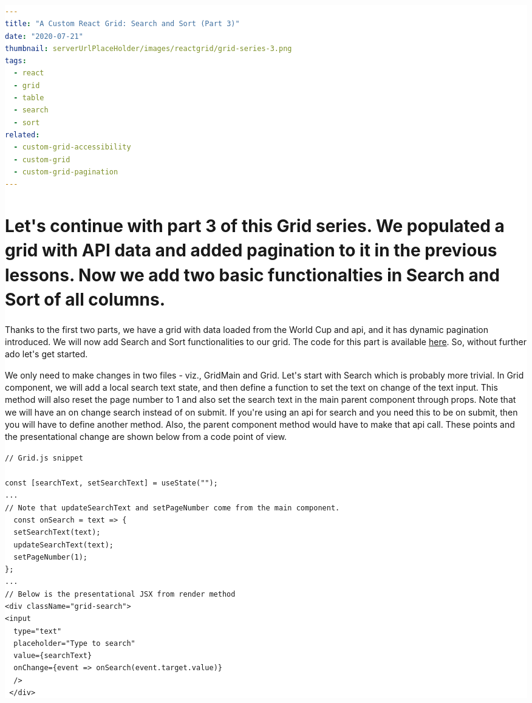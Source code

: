 ```yaml
---
title: "A Custom React Grid: Search and Sort (Part 3)"
date: "2020-07-21"
thumbnail: serverUrlPlaceHolder/images/reactgrid/grid-series-3.png
tags:
  - react
  - grid
  - table
  - search
  - sort
related:
  - custom-grid-accessibility
  - custom-grid
  - custom-grid-pagination
---
```


# Let's continue with part 3 of this Grid series. We populated a grid with API data and added pagination to it in the previous lessons. Now we add two basic functionalties in Search and Sort of all columns.

Thanks to the first two parts, we have a grid with data loaded from the World Cup and api, and it has dynamic pagination introduced. We will now add Search and Sort functionalities to our grid. The code for this part is available [here](https://github.com/sandeepap11/example-code/tree/gridseries-blog-3). So, without further ado let's get started.

We only need to make changes in two files - viz., GridMain and Grid. Let's start with Search which is probably more trivial. In Grid component, we will add a local search text state, and then define a function to set the text on change of the text input. This method will also reset the page number to 1 and also set the search text in the main parent component through props. Note that we will have an on change search instead of on submit. If you're using an api for search and you need this to be on submit, then you will have to define another method. Also, the parent component method would have to make that api call. These points and the presentational change are shown below from a code point of view.

```
// Grid.js snippet

const [searchText, setSearchText] = useState("");
...
// Note that updateSearchText and setPageNumber come from the main component.
  const onSearch = text => {
  setSearchText(text);
  updateSearchText(text);
  setPageNumber(1);
};
...
// Below is the presentational JSX from render method
<div className="grid-search">
<input
  type="text"
  placeholder="Type to search"
  value={searchText}
  onChange={event => onSearch(event.target.value)}
  />
 </div>
```

